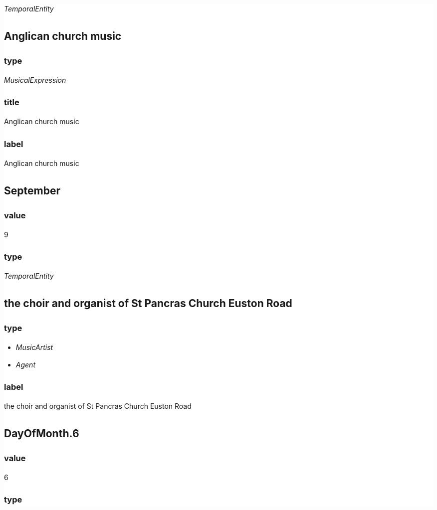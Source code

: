 
*TemporalEntity*

## Anglican church music

### type


*MusicalExpression*

### title


Anglican church music

### label


Anglican church music

## September

### value


9

### type


*TemporalEntity*

## the choir and organist of St Pancras Church Euston Road

### type

 - *MusicArtist*

 - *Agent*

### label


the choir and organist of St Pancras Church Euston Road

## DayOfMonth.6

### value


6

### type
